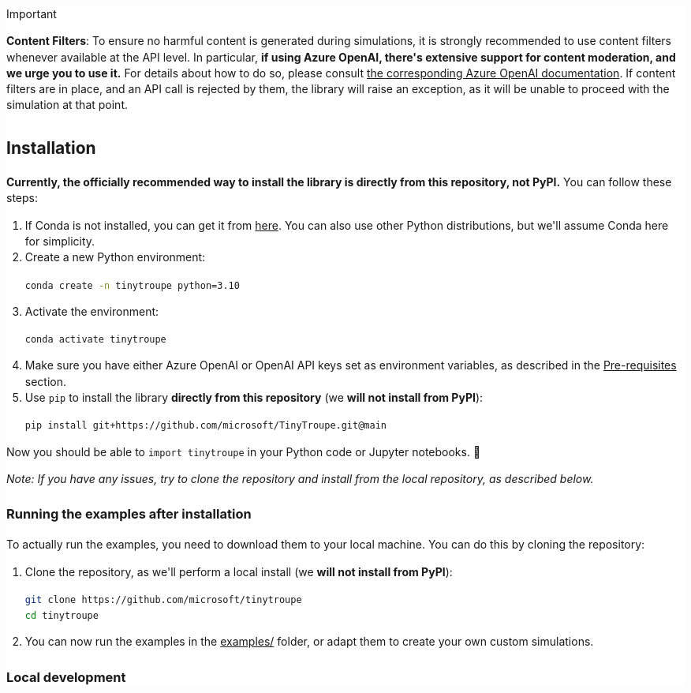 >[!IMPORTANT]
> **Content Filters**: To ensure no harmful content is generated during simulations, it is strongly recommended to use content filters whenever available at the API level. In particular, **if using Azure OpenAI, there's extensive support for content moderation, and we urge you to use it.** For details about how to do so, please consult [the corresponding Azure OpenAI documentation](https://learn.microsoft.com/en-us/azure/ai-services/openai/concepts/content-filter). If content filters are in place, and an API call is rejected by them, the library will raise an exception, as it will be unable to proceed with the simulation at that point.


## Installation

**Currently, the officially recommended way to install the library is directly from this repository, not PyPI.** You can follow these steps:

1. If Conda is not installed, you can get it from [here](https://docs.anaconda.com/anaconda/install/). You can also use other Python distributions, but we'll assume Conda here for simplicity.
2. Create a new Python environment: 
      ```bash
      conda create -n tinytroupe python=3.10
      ```
3. Activate the environment: 
      ```bash
      conda activate tinytroupe
      ```
4. Make sure you have either Azure OpenAI or OpenAI API keys set as environment variables, as described in the [Pre-requisites](#pre-requisites) section.
5. Use `pip` to install the library **directly from this repository** (we **will not install from PyPI**):
   ```bash
   pip install git+https://github.com/microsoft/TinyTroupe.git@main
   ```

Now you should be able to `import tinytroupe` in your Python code or Jupyter notebooks. 🥳

*Note: If you have any issues, try to clone the repository and install from the local repository, as described below.*


### Running the examples after installation
To actually run the examples, you need to download them to your local machine. You can do this by cloning the repository:

1. Clone the repository, as we'll perform a local install (we **will not install from PyPI**):
    ```bash
    git clone https://github.com/microsoft/tinytroupe
    cd tinytroupe
    ```
2. You can now run the examples in the [examples/](./examples/) folder, or adapt them to create your own custom simulations. 


### Local development
